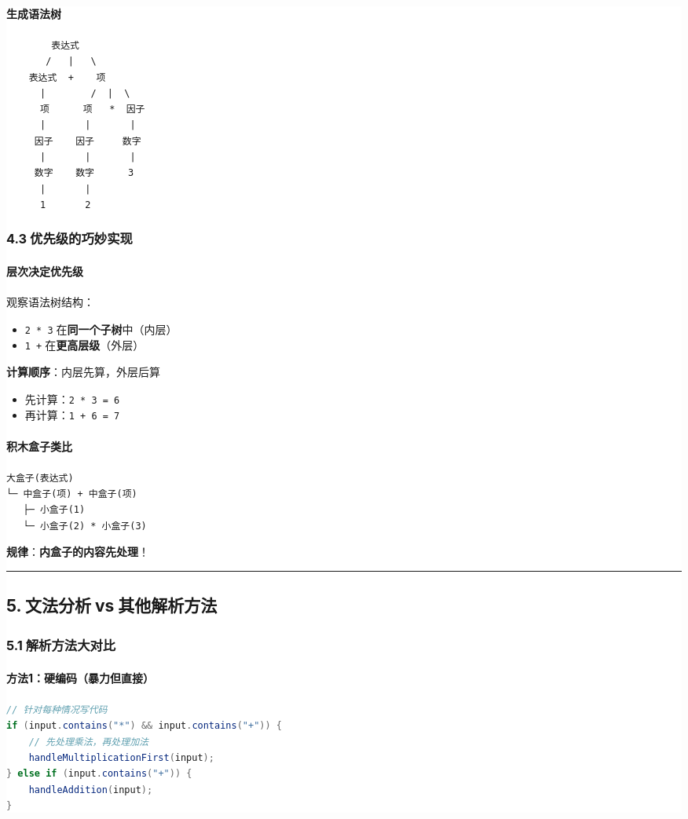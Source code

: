 #### 生成语法树

```
        表达式
       /   |   \
    表达式  +    项
      |        /  |  \
      项      项   *  因子
      |       |       |
     因子    因子     数字
      |       |       |
     数字    数字      3
      |       |
      1       2
```

### 4.3 优先级的巧妙实现

#### 层次决定优先级

观察语法树结构：
- `2 * 3` 在**同一个子树**中（内层）
- `1 +` 在**更高层级**（外层）

**计算顺序**：内层先算，外层后算
- 先计算：`2 * 3 = 6`
- 再计算：`1 + 6 = 7`

#### 积木盒子类比

```
大盒子(表达式) 
└─ 中盒子(项) + 中盒子(项)
   ├─ 小盒子(1)
   └─ 小盒子(2) * 小盒子(3)
```

**规律**：**内盒子的内容先处理**！

---

## 5. 文法分析 vs 其他解析方法

### 5.1 解析方法大对比

#### 方法1：硬编码（暴力但直接）

```java
// 针对每种情况写代码
if (input.contains("*") && input.contains("+")) {
    // 先处理乘法，再处理加法
    handleMultiplicationFirst(input);
} else if (input.contains("+")) {
    handleAddition(input);
}
```
